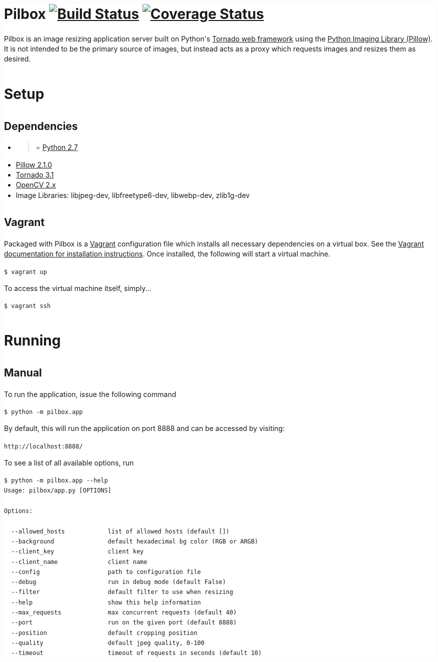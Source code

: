 Pilbox [![Build Status](https://travis-ci.org/agschwender/pilbox.png)](https://travis-ci.org/agschwender/pilbox) [![Coverage Status](https://coveralls.io/repos/agschwender/pilbox/badge.png)](https://coveralls.io/r/agschwender/pilbox)
======

Pilbox is an image resizing application server built on Python's [Tornado web framework](http://www.tornadoweb.org/en/stable/) using the [Python Imaging Library (Pillow)](https://pypi.python.org/pypi/Pillow/2.1.0). It is not intended to be the primary source of images, but instead acts as a proxy which requests images and resizes them as desired.

Setup
=====

Dependencies
------------

  * >= [Python 2.7](http://www.python.org/download/)
  * [Pillow 2.1.0](https://pypi.python.org/pypi/Pillow/2.1.0)
  * [Tornado 3.1](https://pypi.python.org/pypi/tornado/3.1)
  * [OpenCV 2.x](http://opencv.org/)
  * Image Libraries: libjpeg-dev, libfreetype6-dev, libwebp-dev, zlib1g-dev

Vagrant
-------

Packaged with Pilbox is a [Vagrant](http://www.vagrantup.com/) configuration file which installs all necessary dependencies on a virtual box. See the [Vagrant documentation for installation instructions](http://docs.vagrantup.com/v2/installation/). Once installed, the following will start a virtual machine.

    $ vagrant up

To access the virtual machine itself, simply...

    $ vagrant ssh

Running
=======

Manual
------

To run the application, issue the following command

    $ python -m pilbox.app

By default, this will run the application on port 8888 and can be accessed by visiting:

    http://localhost:8888/

To see a list of all available options, run

    $ python -m pilbox.app --help
    Usage: pilbox/app.py [OPTIONS]

    Options:

      --allowed_hosts            list of allowed hosts (default [])
      --background               default hexadecimal bg color (RGB or ARGB)
      --client_key               client key
      --client_name              client name
      --config                   path to configuration file
      --debug                    run in debug mode (default False)
      --filter                   default filter to use when resizing
      --help                     show this help information
      --max_requests             max concurrent requests (default 40)
      --port                     run on the given port (default 8888)
      --position                 default cropping position
      --quality                  default jpeg quality, 0-100
      --timeout                  timeout of requests in seconds (default 10)
